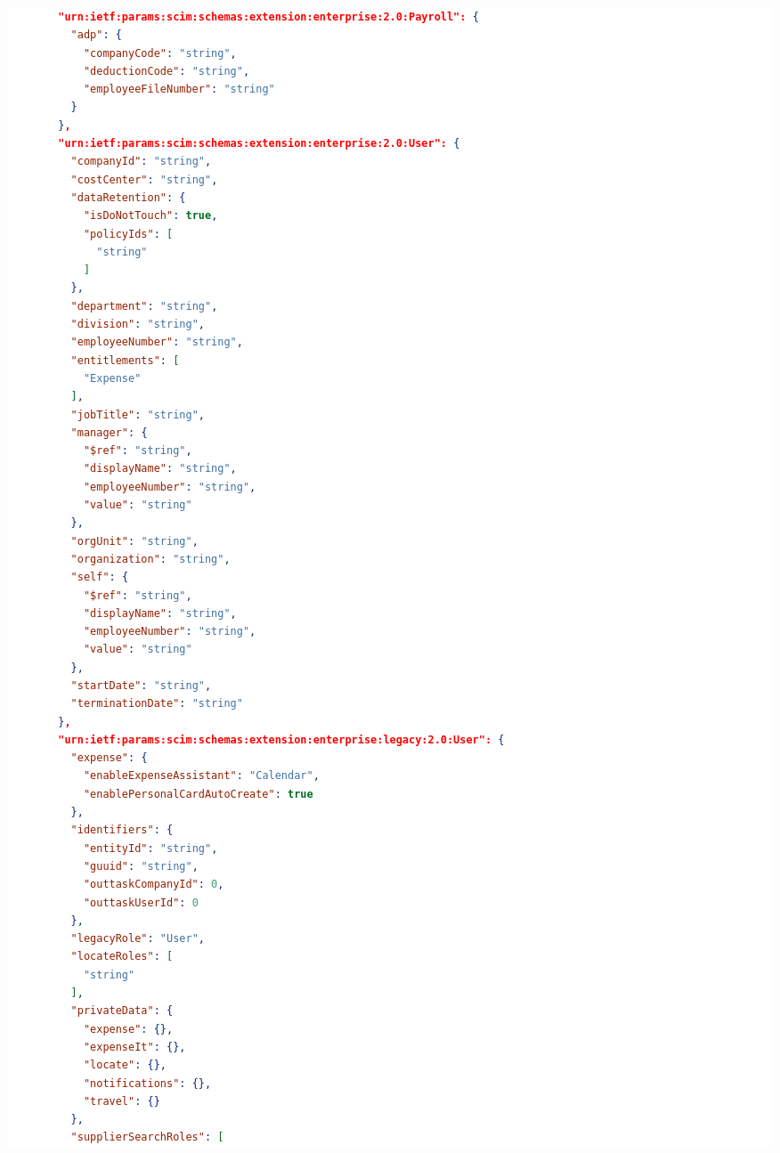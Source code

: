 ```json
        "urn:ietf:params:scim:schemas:extension:enterprise:2.0:Payroll": {
          "adp": {
            "companyCode": "string",
            "deductionCode": "string",
            "employeeFileNumber": "string"
          }
        },
        "urn:ietf:params:scim:schemas:extension:enterprise:2.0:User": {
          "companyId": "string",
          "costCenter": "string",
          "dataRetention": {
            "isDoNotTouch": true,
            "policyIds": [
              "string"
            ]
          },
          "department": "string",
          "division": "string",
          "employeeNumber": "string",
          "entitlements": [
            "Expense"
          ],
          "jobTitle": "string",
          "manager": {
            "$ref": "string",
            "displayName": "string",
            "employeeNumber": "string",
            "value": "string"
          },
          "orgUnit": "string",
          "organization": "string",
          "self": {
            "$ref": "string",
            "displayName": "string",
            "employeeNumber": "string",
            "value": "string"
          },
          "startDate": "string",
          "terminationDate": "string"
        },
        "urn:ietf:params:scim:schemas:extension:enterprise:legacy:2.0:User": {
          "expense": {
            "enableExpenseAssistant": "Calendar",
            "enablePersonalCardAutoCreate": true
          },
          "identifiers": {
            "entityId": "string",
            "guuid": "string",
            "outtaskCompanyId": 0,
            "outtaskUserId": 0
          },
          "legacyRole": "User",
          "locateRoles": [
            "string"
          ],
          "privateData": {
            "expense": {},
            "expenseIt": {},
            "locate": {},
            "notifications": {},
            "travel": {}
          },
          "supplierSearchRoles": [
```